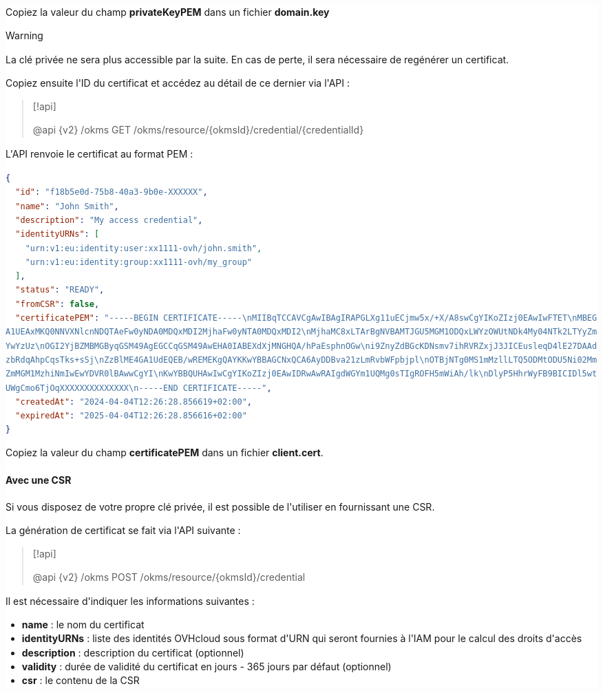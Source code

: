 Copiez la valeur du champ **privateKeyPEM** dans un fichier **domain.key**

> [!warning]
>
> La clé privée ne sera plus accessible par la suite. En cas de perte, il sera nécessaire de regénérer un certificat.
>

Copiez ensuite l'ID du certificat et accédez au détail de ce dernier via l'API :

> [!api]
>
> @api {v2} /okms GET /okms/resource/{okmsId}/credential/{credentialId}
>

L'API renvoie le certificat au format PEM :

```json
{
  "id": "f18b5e0d-75b8-40a3-9b0e-XXXXXX",
  "name": "John Smith",
  "description": "My access credential",
  "identityURNs": [
    "urn:v1:eu:identity:user:xx1111-ovh/john.smith",
    "urn:v1:eu:identity:group:xx1111-ovh/my_group"
  ],
  "status": "READY",
  "fromCSR": false,
  "certificatePEM": "-----BEGIN CERTIFICATE-----\nMIIBqTCCAVCgAwIBAgIRAPGLXg11uECjmw5x/+X/A8swCgYIKoZIzj0EAwIwFTET\nMBEGA1UEAxMKQ0NNVXNlcnNDQTAeFw0yNDA0MDQxMDI2MjhaFw0yNTA0MDQxMDI2\nMjhaMC8xLTArBgNVBAMTJGU5MGM1ODQxLWYzOWUtNDk4My04NTk2LTYyZmYwYzUz\nOGI2YjBZMBMGByqGSM49AgEGCCqGSM49AwEHA0IABEXdXjMNGHQA/hPaEsphnOGw\ni9ZnyZdBGcKDNsmv7ihRVRZxjJ3JICEusleqD4lE27DAAdzbRdqAhpCqsTks+sSj\nZzBlME4GA1UdEQEB/wREMEKgQAYKKwYBBAGCNxQCA6AyDDBva21zLmRvbWFpbjpl\nOTBjNTg0MS1mMzllLTQ5ODMtODU5Ni02MmZmMGM1MzhiNmIwEwYDVR0lBAwwCgYI\nKwYBBQUHAwIwCgYIKoZIzj0EAwIDRwAwRAIgdWGYm1UQMg0sTIgROFH5mWiAh/lk\nDlyP5HhrWyFB9BICIDl5wtUWgCmo6TjOqXXXXXXXXXXXXXX\n-----END CERTIFICATE-----",
  "createdAt": "2024-04-04T12:26:28.856619+02:00",
  "expiredAt": "2025-04-04T12:26:28.856616+02:00"
}
```

Copiez la valeur du champ **certificatePEM** dans un fichier **client.cert**.

#### Avec une CSR

Si vous disposez de votre propre clé privée, il est possible de l'utiliser en fournissant une CSR.

La génération de certificat se fait via l'API suivante :

> [!api]
>
> @api {v2} /okms POST /okms/resource/{okmsId}/credential
>

Il est nécessaire d'indiquer les informations suivantes :

- **name** : le nom du certificat
- **identityURNs** : liste des identités OVHcloud sous format d'URN qui seront fournies à l'IAM pour le calcul des droits d'accès
- **description** : description du certificat (optionnel)
- **validity** : durée de validité du certificat en jours - 365 jours par défaut (optionnel)
- **csr** : le contenu de la CSR
